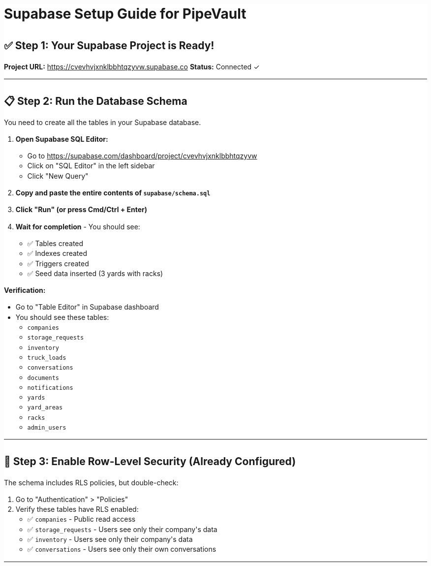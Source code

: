 # Supabase Setup Guide for PipeVault

## ✅ Step 1: Your Supabase Project is Ready!

**Project URL:** https://cvevhvjxnklbbhtqzyvw.supabase.co
**Status:** Connected ✓

---

## 📋 Step 2: Run the Database Schema

You need to create all the tables in your Supabase database.

1. **Open Supabase SQL Editor:**
   - Go to https://supabase.com/dashboard/project/cvevhvjxnklbbhtqzyvw
   - Click on "SQL Editor" in the left sidebar
   - Click "New Query"

2. **Copy and paste the entire contents of `supabase/schema.sql`**

3. **Click "Run" (or press Cmd/Ctrl + Enter)**

4. **Wait for completion** - You should see:
   - ✅ Tables created
   - ✅ Indexes created
   - ✅ Triggers created
   - ✅ Seed data inserted (3 yards with racks)

**Verification:**
- Go to "Table Editor" in Supabase dashboard
- You should see these tables:
  - `companies`
  - `storage_requests`
  - `inventory`
  - `truck_loads`
  - `conversations`
  - `documents`
  - `notifications`
  - `yards`
  - `yard_areas`
  - `racks`
  - `admin_users`

---

## 🔐 Step 3: Enable Row-Level Security (Already Configured)

The schema includes RLS policies, but double-check:

1. Go to "Authentication" > "Policies"
2. Verify these tables have RLS enabled:
   - ✅ `companies` - Public read access
   - ✅ `storage_requests` - Users see only their company's data
   - ✅ `inventory` - Users see only their company's data
   - ✅ `conversations` - Users see only their own conversations

---